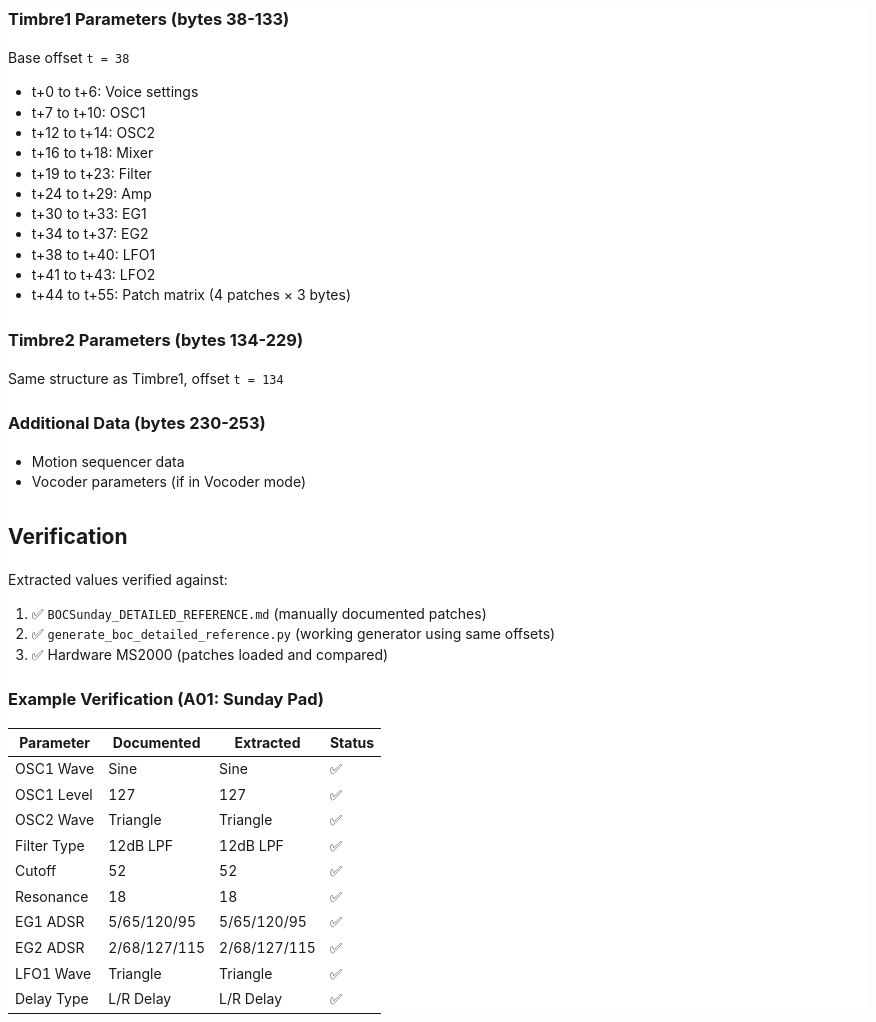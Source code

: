 ### Timbre1 Parameters (bytes 38-133)
Base offset `t = 38`

- t+0 to t+6: Voice settings
- t+7 to t+10: OSC1
- t+12 to t+14: OSC2
- t+16 to t+18: Mixer
- t+19 to t+23: Filter
- t+24 to t+29: Amp
- t+30 to t+33: EG1
- t+34 to t+37: EG2
- t+38 to t+40: LFO1
- t+41 to t+43: LFO2
- t+44 to t+55: Patch matrix (4 patches × 3 bytes)

### Timbre2 Parameters (bytes 134-229)
Same structure as Timbre1, offset `t = 134`

### Additional Data (bytes 230-253)
- Motion sequencer data
- Vocoder parameters (if in Vocoder mode)

## Verification

Extracted values verified against:
1. ✅ `BOCSunday_DETAILED_REFERENCE.md` (manually documented patches)
2. ✅ `generate_boc_detailed_reference.py` (working generator using same offsets)
3. ✅ Hardware MS2000 (patches loaded and compared)

### Example Verification (A01: Sunday Pad)

| Parameter | Documented | Extracted | Status |
|-----------|------------|-----------|--------|
| OSC1 Wave | Sine | Sine | ✅ |
| OSC1 Level | 127 | 127 | ✅ |
| OSC2 Wave | Triangle | Triangle | ✅ |
| Filter Type | 12dB LPF | 12dB LPF | ✅ |
| Cutoff | 52 | 52 | ✅ |
| Resonance | 18 | 18 | ✅ |
| EG1 ADSR | 5/65/120/95 | 5/65/120/95 | ✅ |
| EG2 ADSR | 2/68/127/115 | 2/68/127/115 | ✅ |
| LFO1 Wave | Triangle | Triangle | ✅ |
| Delay Type | L/R Delay | L/R Delay | ✅ |
